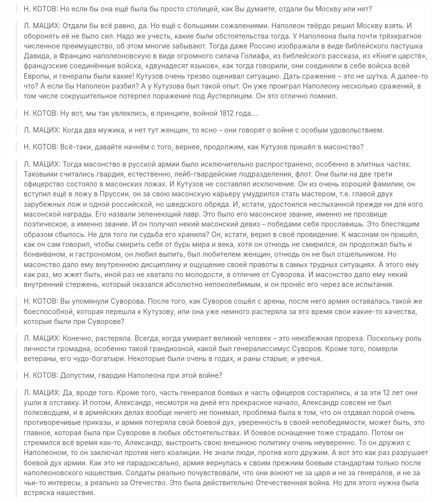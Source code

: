 >Н. КОТОВ: Но если бы она ещё была бы просто столицей, как Вы думаете, отдали бы Москву или нет?  

>Л. МАЦИХ: Отдали бы всё равно, да. Но ещё с большими сожалениями. Наполеон твёрдо решил Москву взять. И оборонять её не было сил. Надо же учесть, какие были обстоятельства тогда. У Наполеона была почти трёхкратное численное преимущество, об этом многие забывают. Тогда даже Россию изображали в виде библейского пастушка Давида, а Францию наполеоновскую в виде огромного силача Голиафа, из библейского рассказа, из «Книги царств», французские соединённые войска, «двунадесят языков», как тогда говорили, они соединяли в себе войска всей Европы, и генералы были какие!  Кутузов очень трезво оценивал ситуацию. Дать сражение – это не шутка. А далее-то что? А если бы Наполеон разбил? А у Кутузова был такой опыт. Он уже проиграл Наполеону несколько сражений, в том числе сокрушительное потерпел поражение под Аустерлицем. Он это отлично помнил.  

>Н. КОТОВ: Ну вот, мы так увлеклись, в принципе, войной 1812 года….  

>Л. МАЦИХ: Когда два мужика, и нет тут женщин, то ясно – они говорят о войне с особым удовольствием.  

>Н. КОТОВ: Всё-таки, давайте начнём с того, вернее, продолжим, как Кутузов пришёл в масонство?  

>Л. МАЦИХ: Тогда масонство в русской армии было исключительно распространено, особенно в элитных частях. Таковыми считались гвардия, естественно, лейб-гвардейские подразделения, флот. Они были на две трети офицерство состояло в масонских ложах. И Кутузов не составлял исключение. Он из очень хорошей фамилии, он вступил ещё в ложу в Пруссии, он за свою масонскую карьеру умудрился стать мастером, т.е. главой двух зарубежных лож и одной российской, но шведского обряда. И, кстати, удостоился неслыханной прежде ни для кого масонской награды. Его назвали зеленеющий лавр. Это было его масонское звание, именно не прозвище поэтическое, а именно звание.  И он получил  некий масонский девиз – победами себя прославишь. Это блестящим образом сбылось. Не для того ли судьба его хранила? Он, кстати, верил в своё провидение. К масонам он пришёл, как он сам говорил, чтобы смирить себя от бурь мира и века, хотя он отнюдь не смирился, он продолжал быть и бонвиваном, и гастрономом, он любил выпить, был любителем женщин, отнюдь он не был отшельником. Но масонство дало ему внутреннюю дисциплину и ощущение своей правоты в самых трудных ситуациях. А этого ему как раз, мо жжет быть, иной раз не хватало по молодости, в отличие от Суворова.  И масонство дало ему некий внутренний стержень, который оказался абсолютно непоколебимым, и он пронёс его через все испытания.  

>Н. КОТОВ: Вы упомянули Суворова. После того, как Суворов сошёл с арены, после него армия оставалась такой же боеспособной, которая перешла к Кутузову, или она уже немного растеряла за это время свои какие-то качества, которые были при Суворове?  

>Л. МАЦИХ: Конечно, растеряла. Всегда, когда умирает великий человек – это неизбежная прореха. Поскольку роль личности громадна, особенно такой грандиозной, какой был генералиссимус Суворов. Кроме того, померли ветераны, его чудо-богатыри. Некоторые были очень в годах, и раны старые, и увечья.  

>Н. КОТОВ: Допустим, гвардия Наполеона при этой войне?  

>Л. МАЦИХ: Да, вроде того. Кроме того, часть генералов боевых и часть офицеров состарились, и за эти 12 лет они ушли в отставку. И потом, Александр, несмотря на дней его прекрасное начало, Александр совсем не был полководцем, и в армейских делах вообще ничего не понимал, проблема была в том, что он отдавал порой очень противоречивые приказы, и армия потеряла свой боевой дух, уверенность в своей непобедимости, может быть, это главное, которая была при Суворове в любых обстоятельствах.  И боевое оснащение тоже страдало. Потом он стремился всё время как-то, Александр, выстроить свою внешнюю политику очень неуверенно. То он дружил с Наполеоном, то он заключал против него коалиции. Не знали люди, против кого дружим. А вот это как раз разрушает боевой дух армии. Как это не парадоксально, армия вернулась к своим прежним боевым стандартам только после наполеоновского нашествия. Солдаты реально почувствовали, что они воюют не за царя и не за генералов, и не за чьи-то интересы, а реально за Отечество. Это была действительно Отечественная война. Но для этого нужна была встряска нашествия.  
